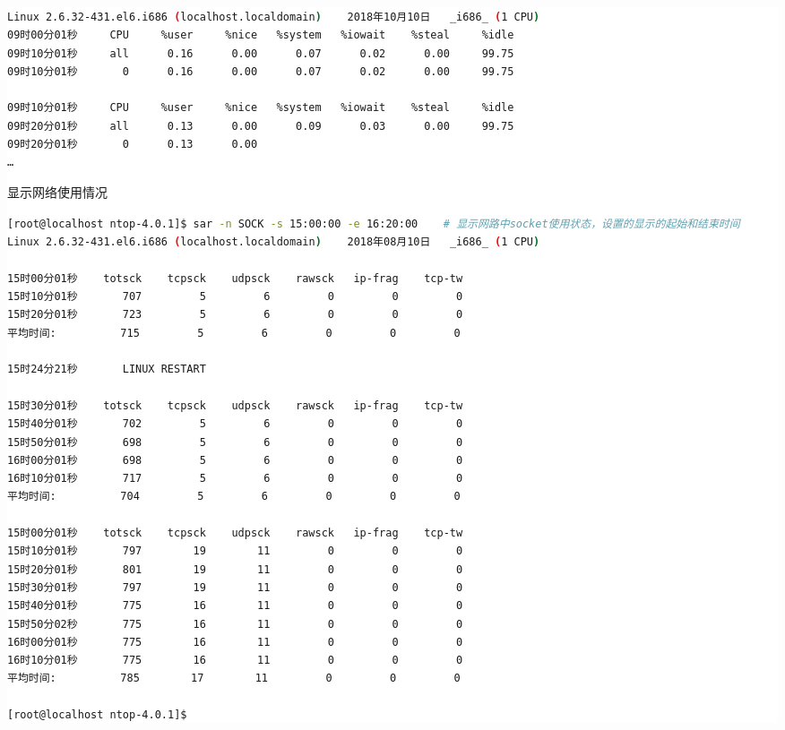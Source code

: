 ``` bash
Linux 2.6.32-431.el6.i686 (localhost.localdomain)    2018年10月10日   _i686_ (1 CPU)
09时00分01秒     CPU     %user     %nice   %system   %iowait    %steal     %idle
09时10分01秒     all      0.16      0.00      0.07      0.02      0.00     99.75
09时10分01秒       0      0.16      0.00      0.07      0.02      0.00     99.75
 
09时10分01秒     CPU     %user     %nice   %system   %iowait    %steal     %idle
09时20分01秒     all      0.13      0.00      0.09      0.03      0.00     99.75
09时20分01秒       0      0.13      0.00   
…
```

显示网络使用情况

``` bash
[root@localhost ntop-4.0.1]$ sar -n SOCK -s 15:00:00 -e 16:20:00    # 显示网路中socket使用状态，设置的显示的起始和结束时间
Linux 2.6.32-431.el6.i686 (localhost.localdomain)    2018年08月10日   _i686_ (1 CPU) 

15时00分01秒    totsck    tcpsck    udpsck    rawsck   ip-frag    tcp-tw
15时10分01秒       707         5         6         0         0         0
15时20分01秒       723         5         6         0         0         0
平均时间:          715         5         6         0         0         0 

15时24分21秒       LINUX RESTART 

15时30分01秒    totsck    tcpsck    udpsck    rawsck   ip-frag    tcp-tw
15时40分01秒       702         5         6         0         0         0
15时50分01秒       698         5         6         0         0         0
16时00分01秒       698         5         6         0         0         0
16时10分01秒       717         5         6         0         0         0
平均时间:          704         5         6         0         0         0 

15时00分01秒    totsck    tcpsck    udpsck    rawsck   ip-frag    tcp-tw
15时10分01秒       797        19        11         0         0         0
15时20分01秒       801        19        11         0         0         0
15时30分01秒       797        19        11         0         0         0
15时40分01秒       775        16        11         0         0         0
15时50分02秒       775        16        11         0         0         0
16时00分01秒       775        16        11         0         0         0
16时10分01秒       775        16        11         0         0         0
平均时间:          785        17        11         0         0         0

[root@localhost ntop-4.0.1]$
```
